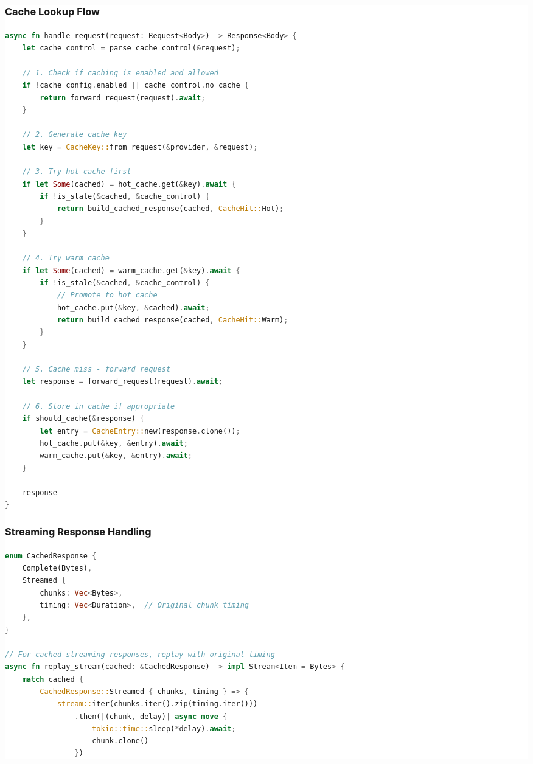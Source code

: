 ### Cache Lookup Flow

```rust
async fn handle_request(request: Request<Body>) -> Response<Body> {
    let cache_control = parse_cache_control(&request);

    // 1. Check if caching is enabled and allowed
    if !cache_config.enabled || cache_control.no_cache {
        return forward_request(request).await;
    }

    // 2. Generate cache key
    let key = CacheKey::from_request(&provider, &request);

    // 3. Try hot cache first
    if let Some(cached) = hot_cache.get(&key).await {
        if !is_stale(&cached, &cache_control) {
            return build_cached_response(cached, CacheHit::Hot);
        }
    }

    // 4. Try warm cache
    if let Some(cached) = warm_cache.get(&key).await {
        if !is_stale(&cached, &cache_control) {
            // Promote to hot cache
            hot_cache.put(&key, &cached).await;
            return build_cached_response(cached, CacheHit::Warm);
        }
    }

    // 5. Cache miss - forward request
    let response = forward_request(request).await;

    // 6. Store in cache if appropriate
    if should_cache(&response) {
        let entry = CacheEntry::new(response.clone());
        hot_cache.put(&key, &entry).await;
        warm_cache.put(&key, &entry).await;
    }

    response
}
```

### Streaming Response Handling

```rust
enum CachedResponse {
    Complete(Bytes),
    Streamed {
        chunks: Vec<Bytes>,
        timing: Vec<Duration>,  // Original chunk timing
    },
}

// For cached streaming responses, replay with original timing
async fn replay_stream(cached: &CachedResponse) -> impl Stream<Item = Bytes> {
    match cached {
        CachedResponse::Streamed { chunks, timing } => {
            stream::iter(chunks.iter().zip(timing.iter()))
                .then(|(chunk, delay)| async move {
                    tokio::time::sleep(*delay).await;
                    chunk.clone()
                })
```